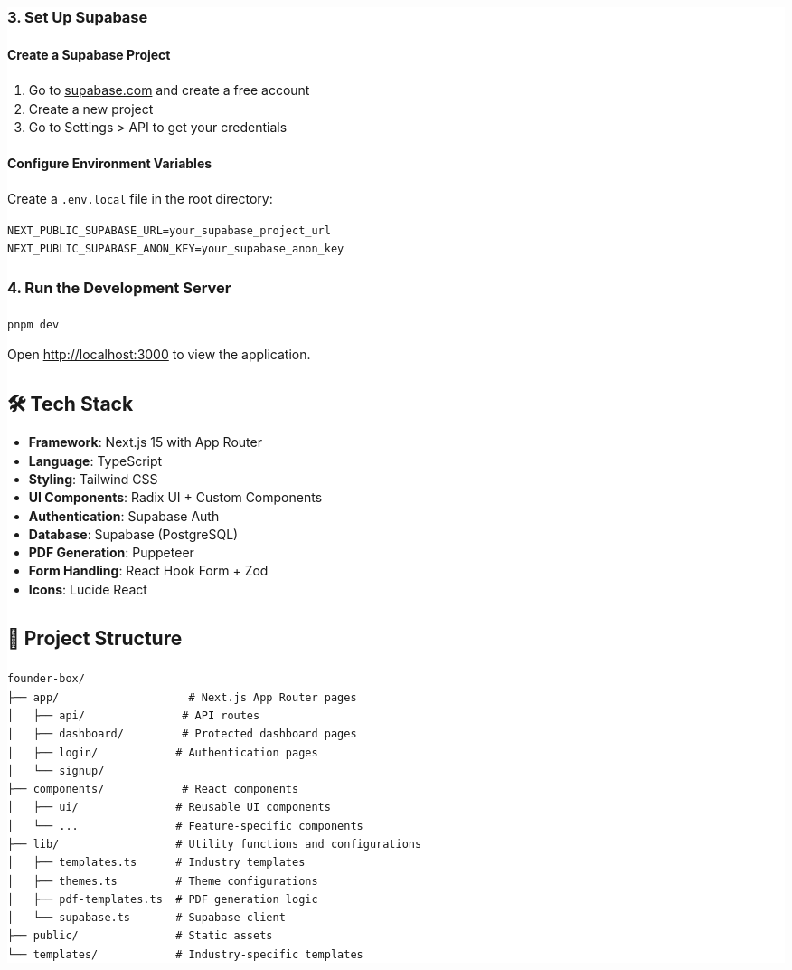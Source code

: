 ### 3. Set Up Supabase

#### Create a Supabase Project
1. Go to [supabase.com](https://supabase.com) and create a free account
2. Create a new project
3. Go to Settings > API to get your credentials

#### Configure Environment Variables
Create a `.env.local` file in the root directory:

```env
NEXT_PUBLIC_SUPABASE_URL=your_supabase_project_url
NEXT_PUBLIC_SUPABASE_ANON_KEY=your_supabase_anon_key
```

### 4. Run the Development Server
```bash
pnpm dev
```

Open [http://localhost:3000](http://localhost:3000) to view the application.

## 🛠️ Tech Stack

- **Framework**: Next.js 15 with App Router
- **Language**: TypeScript
- **Styling**: Tailwind CSS
- **UI Components**: Radix UI + Custom Components
- **Authentication**: Supabase Auth
- **Database**: Supabase (PostgreSQL)
- **PDF Generation**: Puppeteer
- **Form Handling**: React Hook Form + Zod
- **Icons**: Lucide React

## 📁 Project Structure

```
founder-box/
├── app/                    # Next.js App Router pages
│   ├── api/               # API routes
│   ├── dashboard/         # Protected dashboard pages
│   ├── login/            # Authentication pages
│   └── signup/
├── components/            # React components
│   ├── ui/               # Reusable UI components
│   └── ...               # Feature-specific components
├── lib/                  # Utility functions and configurations
│   ├── templates.ts      # Industry templates
│   ├── themes.ts         # Theme configurations
│   ├── pdf-templates.ts  # PDF generation logic
│   └── supabase.ts       # Supabase client
├── public/               # Static assets
└── templates/            # Industry-specific templates
```
